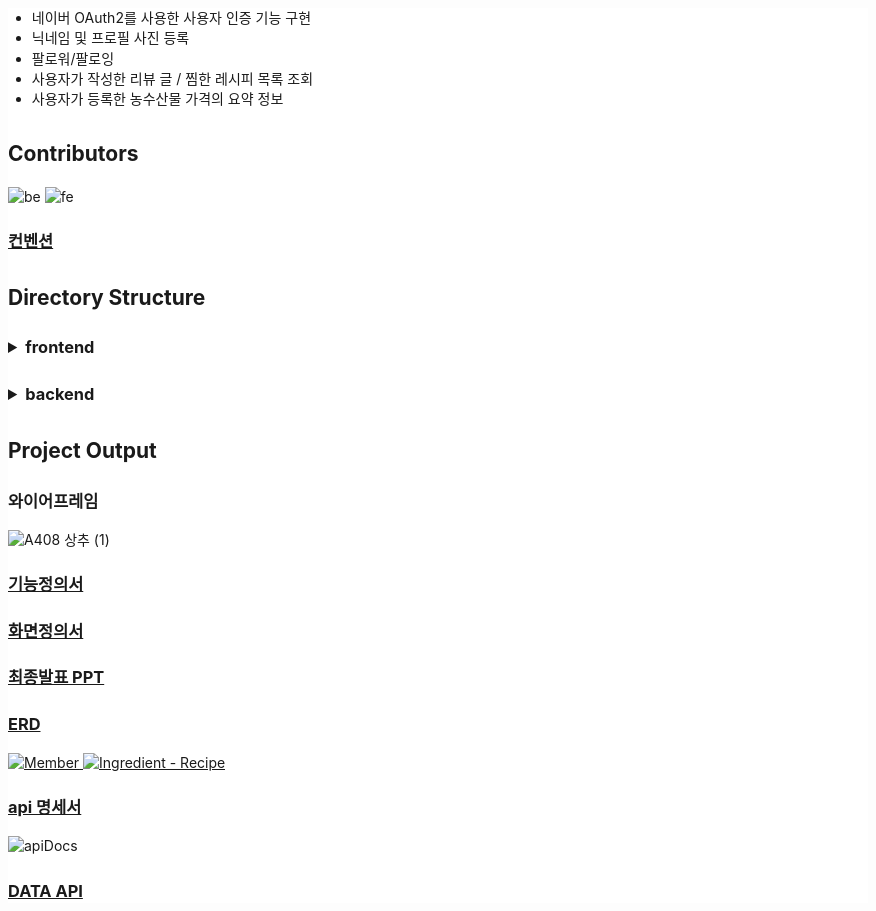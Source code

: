 - 네이버 OAuth2를 사용한 사용자 인증 기능 구현
- 닉네임 및 프로필 사진 등록
- 팔로워/팔로잉
- 사용자가 작성한 리뷰 글 / 찜한 레시피 목록 조회
- 사용자가 등록한 농수산물 가격의 요약 정보

## Contributors

![be](https://github.com/skagmltn7/skagmltn7/assets/133394749/db1920b7-ac4e-4b03-a9ce-c77ade6b5e38)
![fe](https://github.com/skagmltn7/skagmltn7/assets/133394749/dcc44d55-77c0-4d86-a762-09ee2b827e1b)

### <a href="docs/컨벤션.md">컨벤션</a>


## Directory Structure

<h3> 
<details><summary>frontend</summary></details>
</h3>

<h3>
<details><summary>backend</summary></details>
</h3>


## Project Output

### 와이어프레임
![A408 상추 (1)](https://github.com/Amsan-null/amsan2/assets/88939170/a6285540-16a0-4270-8af3-bd8530c513e0)
### <a href="docs/기능정의서.md">기능정의서</a>
### <a href="docs/와이어프레임.pdf">화면정의서</a>
### <a href="docs/상추 최종발표.pdf">최종발표 PPT</a>

### <a href="docs/ERD.md">ERD

![Member](https://github.com/skagmltn7/skagmltn7/assets/133394749/1e02d832-188c-4b70-9e11-962bac28eb98)
![Ingredient - Recipe](https://github.com/skagmltn7/skagmltn7/assets/133394749/ce7ca759-35e3-4937-9ecd-e633a812ec91)

### <a href="https://www.notion.so/devsei/Web-API-f67d31e4d31141ba8e0260358e69a651">api 명세서</a>

![apiDocs](https://github.com/skagmltn7/skagmltn7/assets/133394749/5f6bf34b-fcd5-4ce9-95b9-ecd456a90ec2)

### <a href="docs/데이터 목록.md">DATA API
